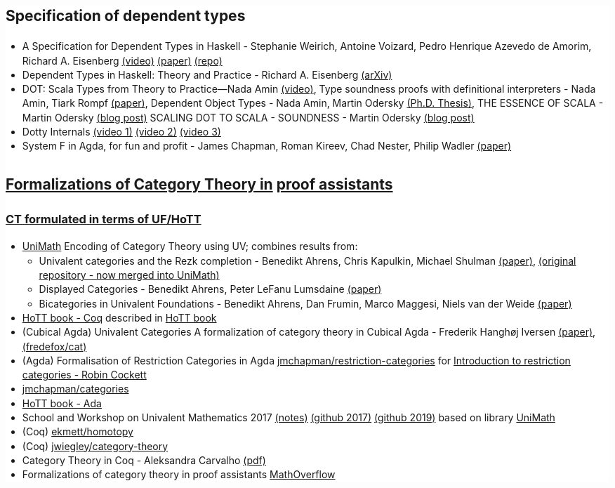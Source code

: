 ## Specification of dependent types

* A Specification for Dependent Types in Haskell - Stephanie Weirich, Antoine Voizard, Pedro Henrique Azevedo de Amorim, 
Richard A. Eisenberg [(video)](https://www.youtube.com/watch?v=0157rUxC4_8) [(paper)](https://dl.acm.org/citation.cfm?id=3110275) [(repo)](https://github.com/sweirich/corespec)
* Dependent Types in Haskell: Theory and Practice - Richard A. Eisenberg [(arXiv)](https://arxiv.org/abs/1610.07978)
* DOT: Scala Types from Theory to Practice—Nada Amin [(video)](https://www.youtube.com/watch?v=fjj_fv346lY),
Type soundness proofs with definitional interpreters - Nada Amin, Tiark Rompf [(paper)](https://dl.acm.org/citation.cfm?id=3009866),
Dependent Object Types - Nada Amin, Martin Odersky [(Ph.D. Thesis)](https://infoscience.epfl.ch/record/223518),
THE ESSENCE OF SCALA - Martin Odersky [(blog post)](https://www.scala-lang.org/blog/2016/02/03/essence-of-scala.html)
SCALING DOT TO SCALA - SOUNDNESS - Martin Odersky [(blog post)](https://www.scala-lang.org/blog/2016/02/17/scaling-dot-soundness.html)
* Dotty Internals [(video 1)](https://www.youtube.com/watch?v=yYd-zuDd3S8) [(video 2)](https://www.youtube.com/watch?v=3gmLIYlGbKc) [(video 3)](https://www.youtube.com/watch?v=9iPA7zMRGKY)
* System F in Agda, for fun and profit - James Chapman, Roman Kireev, Chad Nester, Philip Wadler [(paper)](https://iohk.io/research/papers/#system-f-in-agda-for-fun-and-profit)

## [Formalizations of Category Theory in](https://ncatlab.org/homotopytypetheory/show/Category+theory) [proof assistants](https://ncatlab.org/homotopytypetheory/show/Proof+Assistants)

### [CT formulated in terms of UF/HoTT](https://ncatlab.org/homotopytypetheory/show/Category+theory)

* [UniMath](https://github.com/UniMath/UniMath) Encoding of Category Theory using UV; combines results from:
  * Univalent categories and the Rezk completion - Benedikt Ahrens, Chris Kapulkin, Michael Shulman [(paper)](https://arxiv.org/abs/1303.0584), [(original repository - now merged into UniMath)](https://github.com/benediktahrens/rezk_completion)
  * Displayed Categories - Benedikt Ahrens, Peter LeFanu Lumsdaine [(paper)](https://arxiv.org/abs/1705.04296)
  * Bicategories in Univalent Foundations - Benedikt Ahrens, Dan Frumin, Marco Maggesi, Niels van der Weide [(paper)](https://arxiv.org/abs/1903.01152)
* [HoTT book - Coq](https://github.com/HoTT/HoTT/tree/master/theories/Categories) described in [HoTT book](https://homotopytypetheory.org/coq/)
* (Cubical Agda) Univalent Categories A formalization of category theory in Cubical Agda - Frederik Hanghøj Iversen [(paper)](http://publications.lib.chalmers.se/records/fulltext/256404/256404.pdf), [(fredefox/cat)](https://github.com/fredefox/cat)
* (Agda) Formalisation of Restriction Categories in Agda [jmchapman/restriction-categories](https://github.com/jmchapman/restriction-categories) for [Introduction to restriction categories - Robin Cockett](http://cs.ioc.ee/~tarmo/tsem12/cockett.html)
* [jmchapman/categories](https://github.com/jmchapman/categories)
* [HoTT book - Ada](https://github.com/HoTT/HoTT-Agda)
* School and Workshop on Univalent Mathematics 2017 [(notes)](https://unimath.github.io/bham2017/) [(github 2017)](https://github.com/UniMath/Schools/tree/master/2017-12-Birmingham) [(github 2019)](https://github.com/UniMath/Schools/tree/master/2019-04-Birmingham) based on library [UniMath](https://github.com/UniMath)
* (Coq) [ekmett/homotopy](https://github.com/ekmett/homotopy)
* (Coq) [jwiegley/category-theory](https://github.com/jwiegley/category-theory)
* Category Theory in Coq - Aleksandra Carvalho [(pdf)](http://people.csail.mit.edu/jgross/personal-website/papers/academic-papers-local/maintext.pdf)
* Formalizations of category theory in proof assistants [MathOverflow](https://mathoverflow.net/questions/152497/formalizations-of-category-theory-in-proof-assistants)
